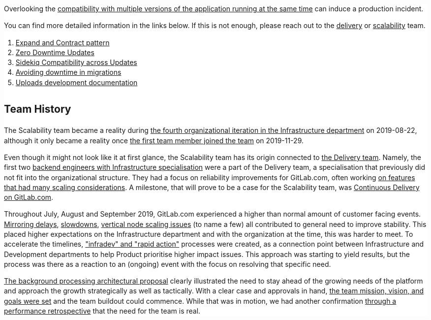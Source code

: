 Overlooking the [compatibility with multiple versions of the application running at the same time](https://docs.gitlab.com/ee/development/multi_version_compatibility.html)
can induce a production incident.

You can find more detailed information in the links below. If this is not enough, please reach out to the
[delivery](/handbook/engineering/infrastructure/team/delivery/) or
[scalability](/handbook/engineering/infrastructure/team/scalability/) team.

1. [Expand and Contract pattern](https://docs.gitlab.com/ee/development/multi_version_compatibility.html)
2. [Zero Downtime Updates](https://docs.gitlab.com/ee/update/zero_downtime.html)
3. [Sidekiq Compatibility across Updates](https://docs.gitlab.com/ee/development/sidekiq_style_guide.html#sidekiq-compatibility-across-updates)
4. [Avoiding downtime in migrations](https://docs.gitlab.com/ee/development/database/avoiding_downtime_in_migrations.html)
5. [Uploads development documentation](https://docs.gitlab.com/ee/development/uploads.html)

## Team History

The Scalability team became a reality during [the fourth organizational iteration in the Infrastructure department](https://gitlab.com/gitlab-com/www-gitlab-com/-/merge_requests/28542) on 2019-08-22, although it only became a reality once [the first team member joined the team](https://gitlab.com/gitlab-com/www-gitlab-com/-/merge_requests/35882) on 2019-11-29.

Even though it might not look like it at first glance, the Scalability team has its origin connected to [the Delivery team](/handbook/engineering/infrastructure/team/delivery). Namely, the first two [backend engineers with Infrastructure specialisation](https://gitlab.com/gitlab-com/www-gitlab-com/-/merge_requests/18617) were a part of the Delivery team, a specialisation that previously did not fit into the organizational structure. They had a focus on reliability improvements for GitLab.com, often working [on features that had many scaling considerations](https://gitlab.com/gitlab-org/gitlab-foss/-/issues/62214). A milestone, that will prove to be a case for the Scalability team, was [Continuous Delivery on GitLab.com](https://gitlab.com/gitlab-com/gl-infra/delivery/-/issues/345).

Throughout July, August and September 2019, GitLab.com experienced a higher than normal amount of customer facing events. [Mirroring delays](https://gitlab.com/gitlab-com/gl-infra/production/-/issues/937), [slowdowns](https://gitlab.com/gitlab-com/gl-infra/production/-/issues/936), [vertical node scaling issues](https://gitlab.com/gitlab-com/gl-infra/production/-/issues/939) (to name a few) all contributed to general need to improve stability. This placed higher expectations on the Infrastructure department and with the organization at the time, this was harder to meet. To accelerate the timelines, ["infradev" and "rapid action"](https://gitlab.com/gitlab-com/www-gitlab-com/-/merge_requests/25458/) processes were created, as a connection point between Infrastructure and Development departments to help Product prioritise higher impact issues. This approach was starting to yield results, but the process was there as a reaction to an (ongoing) event with the focus on resolving that specific need.

[The background processing architectural proposal](https://gitlab.com/gitlab-com/gl-infra/infrastructure/-/issues/7219) clearly illustrated the need to stay ahead of the growing needs of the platform and approach the growth strategically as well as tactically. With a clear case and approvals in hand, [the team mission, vision, and goals were set](https://gitlab.com/gitlab-com/www-gitlab-com/-/merge_requests/29779) and the team buildout could commence. While that was in motion, we had another confirmation [through a performance retrospective](https://gitlab.com/gitlab-com/gl-infra/scalability/-/issues/64) that the need for the team is real.
